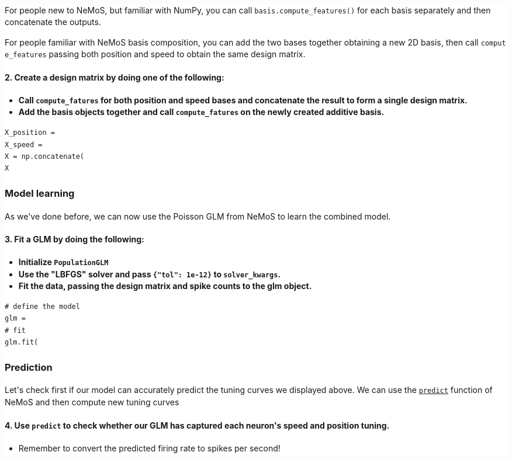 For people new to NeMoS, but familiar with NumPy, you can call `basis.compute_features()` for each basis separately and then concatenate the outputs.

For people familiar with NeMoS basis composition, you can add the two bases together obtaining a new 2D basis, then call `compute_features` passing both position and speed to obtain the same design matrix.


#### 2. Create a design matrix by doing one of the following:


- **Call `compute_fatures` for both position and speed bases and concatenate the result to form a single design matrix.**
- **Add the basis objects together and call `compute_fatures` on the newly created additive basis.**
  


```{code-cell} ipython3
X_position = 
X_speed = 
X = np.concatenate(
X
```

### Model learning


As we've done before, we can now use the Poisson GLM from NeMoS to learn the combined model.


#### 3. Fit a GLM by doing the following:


- **Initialize `PopulationGLM`**
- **Use the "LBFGS" solver and pass `{"tol": 1e-12}` to `solver_kwargs`.**
- **Fit the data, passing the design matrix and spike counts to the glm object.**



```{code-cell} ipython3
# define the model
glm =
# fit
glm.fit(
```

### Prediction


Let's check first if our model can accurately predict the tuning curves we displayed above. We can use the [`predict`](nemos.glm.GLM.predict) function of NeMoS and then compute new tuning curves


#### 4. Use `predict` to check whether our GLM has captured each neuron's speed and position tuning.


- Remember to convert the predicted firing rate to spikes per second!
